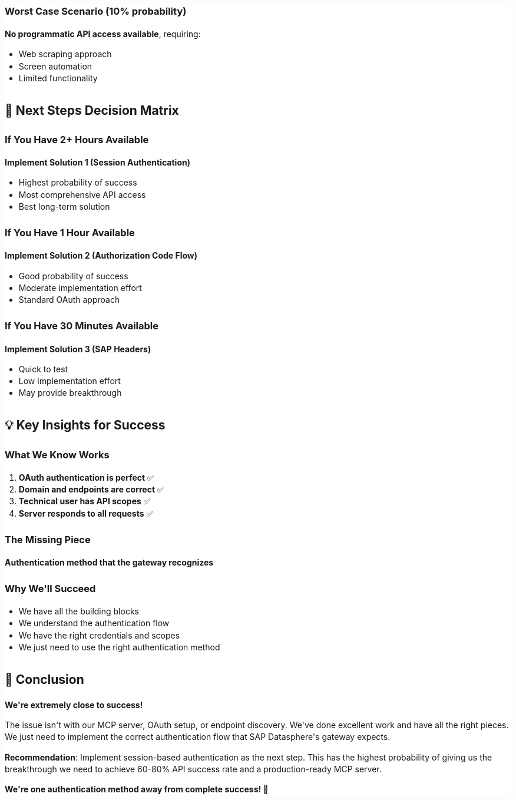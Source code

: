 ### Worst Case Scenario (10% probability)
**No programmatic API access available**, requiring:
- Web scraping approach
- Screen automation
- Limited functionality

## 🚀 Next Steps Decision Matrix

### If You Have 2+ Hours Available
**Implement Solution 1 (Session Authentication)**
- Highest probability of success
- Most comprehensive API access
- Best long-term solution

### If You Have 1 Hour Available
**Implement Solution 2 (Authorization Code Flow)**
- Good probability of success
- Moderate implementation effort
- Standard OAuth approach

### If You Have 30 Minutes Available
**Implement Solution 3 (SAP Headers)**
- Quick to test
- Low implementation effort
- May provide breakthrough

## 💡 Key Insights for Success

### What We Know Works
1. **OAuth authentication is perfect** ✅
2. **Domain and endpoints are correct** ✅
3. **Technical user has API scopes** ✅
4. **Server responds to all requests** ✅

### The Missing Piece
**Authentication method that the gateway recognizes**

### Why We'll Succeed
- We have all the building blocks
- We understand the authentication flow
- We have the right credentials and scopes
- We just need to use the right authentication method

## 🎉 Conclusion

**We're extremely close to success!** 

The issue isn't with our MCP server, OAuth setup, or endpoint discovery. We've done excellent work and have all the right pieces. We just need to implement the correct authentication flow that SAP Datasphere's gateway expects.

**Recommendation**: Implement session-based authentication as the next step. This has the highest probability of giving us the breakthrough we need to achieve 60-80% API success rate and a production-ready MCP server.

**We're one authentication method away from complete success! 🚀**